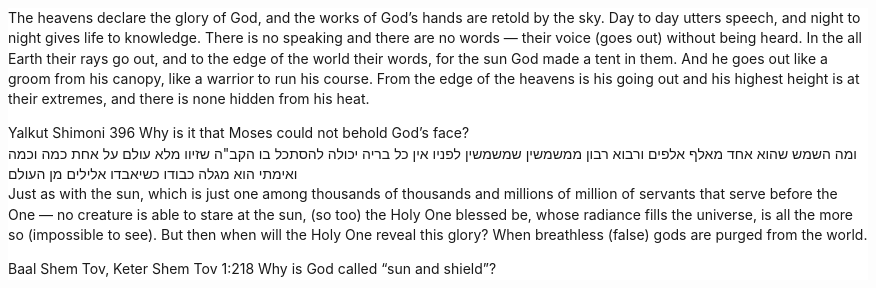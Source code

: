 <td style="vertical-align:top;" width="53%">
<div class="english" lang="en">
The heavens declare the glory of God, and the works of God’s hands are retold by the sky. Day to day utters speech, and night to night gives life to knowledge. There is no speaking and there are no words — their voice (goes out) without being heard. In the all Earth their rays go out, and to the edge of the world their words, for the sun God made a tent in them. And he goes out like a groom from his canopy, like a warrior to run his course. From the edge of the heavens is his going out and his highest height is at their extremes, and there is none hidden from his heat. 
</div></td>
</tr>


<tr>
<td style="vertical-align:top;" width="46%">
<div class="liturgy" lang="he">

</span></div>
</td>
 
<td style="vertical-align:top;" width="53%">
<div class="english" lang="en">
Yalkut Shimoni 396
Why is it that Moses could not behold God’s face? 
</div></td>
</tr>


<tr>
<td style="vertical-align:top;" width="46%">
<div class="liturgy" lang="he">
ומה השמש שהוא אחד מאלף אלפים ורבוא רבון ממשמשין שמשמשין לפניו אין כל בריה יכולה להסתכל בו הקב"ה שזיוו מלא עולם על אחת כמה וכמה ואימתי הוא מגלה כבודו כשיאבדו אלילים מן העולם
</span></div>
</td>
 
<td style="vertical-align:top;" width="53%">
<div class="english" lang="en">
Just as with the sun, which is just one among thousands of thousands and millions of million of servants that serve before the One — no creature is able to stare at the sun, (so too) the Holy One blessed be, whose radiance fills the universe, is all the more so (impossible to see). But then when will the Holy One reveal this glory? When breathless (false) gods are purged from the world.
</div></td>
</tr>


<tr>
<td style="vertical-align:top;" width="46%">
<div class="liturgy" lang="he">

</span></div>
</td>
 
<td style="vertical-align:top;" width="53%">
<div class="english" lang="en">
Baal Shem Tov, Keter Shem Tov 1:218
Why is God called “sun and shield”? 
</div></td>
</tr>
